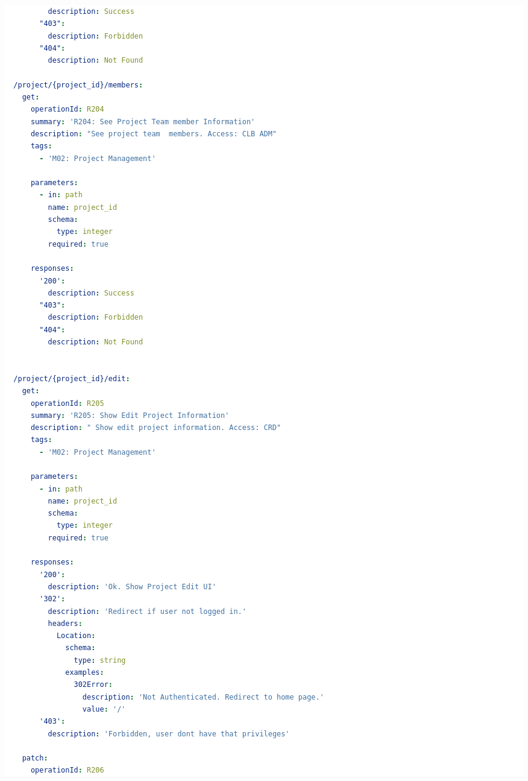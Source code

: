 ```yaml
          description: Success
        "403":
          description: Forbidden
        "404":
          description: Not Found
  
  /project/{project_id}/members:
    get:
      operationId: R204
      summary: 'R204: See Project Team member Information'
      description: "See project team  members. Access: CLB ADM"
      tags:
        - 'M02: Project Management'

      parameters:
        - in: path
          name: project_id
          schema:
            type: integer
          required: true

      responses:
        '200':
          description: Success
        "403":
          description: Forbidden
        "404":
          description: Not Found

  
  /project/{project_id}/edit:
    get:
      operationId: R205
      summary: 'R205: Show Edit Project Information'
      description: " Show edit project information. Access: CRD"
      tags:
        - 'M02: Project Management'

      parameters:
        - in: path
          name: project_id
          schema:
            type: integer
          required: true
          
      responses:
        '200':
          description: 'Ok. Show Project Edit UI'
        '302':
          description: 'Redirect if user not logged in.'
          headers:
            Location:
              schema:
                type: string
              examples:
                302Error:
                  description: 'Not Authenticated. Redirect to home page.'
                  value: '/'
        '403':
          description: 'Forbidden, user dont have that privileges'
      
    patch:  
      operationId: R206
```